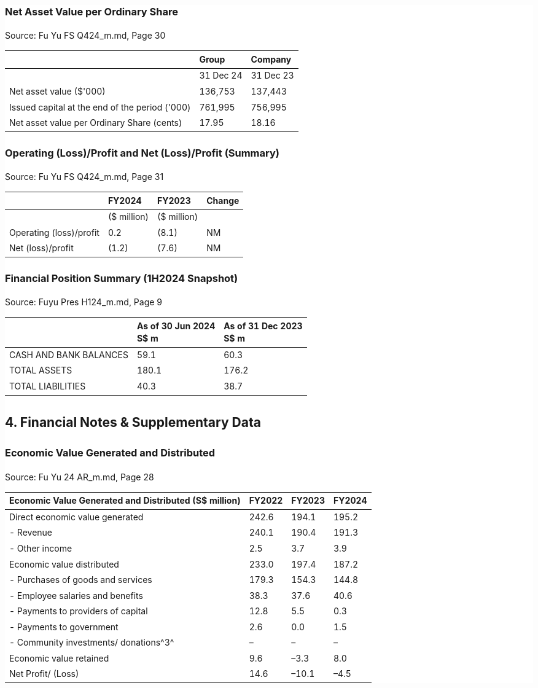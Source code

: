 ### Net Asset Value per Ordinary Share

Source: Fu Yu FS Q424_m.md, Page 30

|                                                | Group             | Company           |
| :--------------------------------------------- | :---------------- | :---------------- |
|                                                | 31 Dec 24 | 31 Dec 23 | 31 Dec 24 | 31 Dec 23 |
| Net asset value ($'000)                       | 136,753   | 137,443   | 122,938   | 125,285   |
| Issued capital at the end of the period ('000) | 761,995   | 756,995   | 761,995   | 756,995   |
| Net asset value per Ordinary Share (cents)     | 17.95     | 18.16     | 16.13     | 16.55     |

### Operating (Loss)/Profit and Net (Loss)/Profit (Summary)

Source: Fu Yu FS Q424_m.md, Page 31

|                         | FY2024       | FY2023       | Change |
| :---------------------- | :----------- | :----------- | :----- |
|                         | ($ million)  | ($ million)  |        |
| Operating (loss)/profit | 0.2          | (8.1)        | NM     |
| Net (loss)/profit       | (1.2)        | (7.6)        | NM     |

### Financial Position Summary (1H2024 Snapshot)

Source: Fuyu Pres H124_m.md, Page 9

|                                                 | As of 30 Jun 2024<br>S$ m | As of 31 Dec 2023<br>S$ m |
| :---------------------------------------------- | :------------------------ | :------------------------ |
| CASH AND BANK BALANCES                          | 59.1                      | 60.3                      |
| TOTAL ASSETS                                    | 180.1                     | 176.2                     |
| TOTAL LIABILITIES                               | 40.3                      | 38.7                      |

## 4. Financial Notes & Supplementary Data

### Economic Value Generated and Distributed

Source: Fu Yu 24 AR_m.md, Page 28

| Economic Value Generated and Distributed (S$ million) | FY2022 | FY2023 | FY2024 |
| :---------------------------------------------------- | :----- | :----- | :----- |
| Direct economic value generated                       | 242.6  | 194.1  | 195.2  |
| - Revenue                                             | 240.1  | 190.4  | 191.3  |
| - Other income                                        | 2.5    | 3.7    | 3.9    |
| Economic value distributed                            | 233.0  | 197.4  | 187.2  |
| - Purchases of goods and services                     | 179.3  | 154.3  | 144.8  |
| - Employee salaries and benefits                      | 38.3   | 37.6   | 40.6   |
| - Payments to providers of capital                    | 12.8   | 5.5    | 0.3    |
| - Payments to government                              | 2.6    | 0.0    | 1.5    |
| - Community investments/ donations^3^                 | –      | –      | –      |
| Economic value retained                               | 9.6    | –3.3   | 8.0    |
| Net Profit/ (Loss)                                    | 14.6   | –10.1  | –4.5   |
